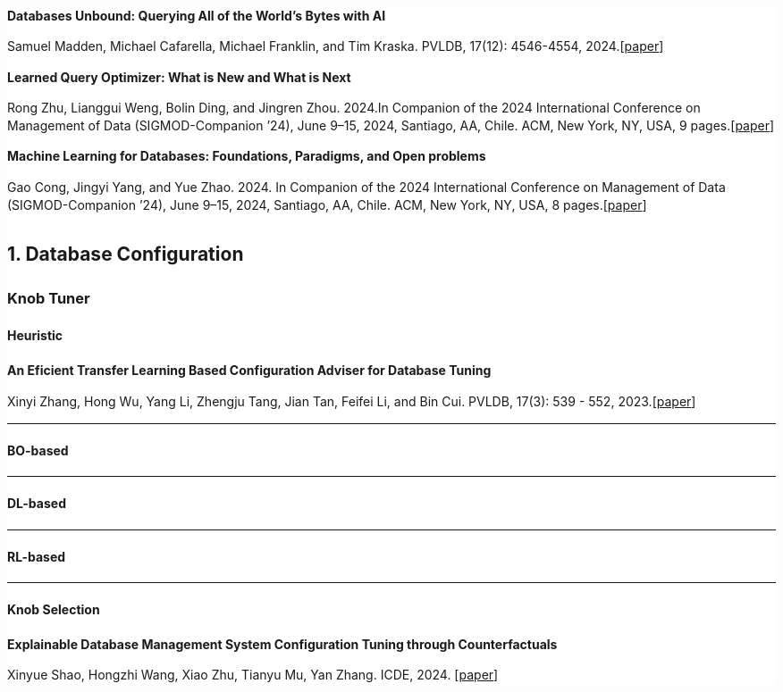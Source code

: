 **Databases Unbound: Querying All of the World’s Bytes with AI**

Samuel Madden, Michael Cafarella, Michael Franklin, and Tim Kraska.  PVLDB, 17(12): 4546-4554, 2024.[[paper](https://www.vldb.org/pvldb/vol17/p4546-madden.pdf)]

**Learned Query Optimizer: What is New and What is Next**

Rong Zhu, Lianggui Weng, Bolin Ding, and Jingren Zhou. 2024.In Companion of the 2024 International Conference on Management of Data (SIGMOD-Companion ’24), June 9–15, 2024, Santiago, AA, Chile. ACM, New York, NY, USA, 9 pages.[[paper](https://dl.acm.org/doi/10.1145/3626246.3654692)]

**Machine Learning for Databases: Foundations, Paradigms, and Open problems**

Gao Cong, Jingyi Yang, and Yue Zhao. 2024. In Companion of the 2024 International Conference on Management of Data (SIGMOD-Companion ’24), June 9–15, 2024, Santiago, AA, Chile. ACM, New York, NY, USA, 8 pages.[[paper](https://dl.acm.org/doi/10.1145/3626246.3654686)]

## 1. Database Configuration

### Knob Tuner

#### Heuristic

**An Eficient Transfer Learning Based Configuration Adviser for Database Tuning**

Xinyi Zhang, Hong Wu, Yang Li, Zhengju Tang, Jian Tan, Feifei Li, and Bin Cui. PVLDB, 17(3): 539 - 552, 2023.[[paper](https://www.vldb.org/pvldb/vol17/p539-zhang.pdf)]

------



#### BO-based



------



#### DL-based



------



#### RL-based



------



#### Knob Selection

**Explainable Database Management System Configuration Tuning through Counterfactuals**

Xinyue Shao, Hongzhi Wang, Xiao Zhu, Tianyu Mu, Yan Zhang. ICDE, 2024. [[paper](https://ieeexplore.ieee.org/document/10597897)]
